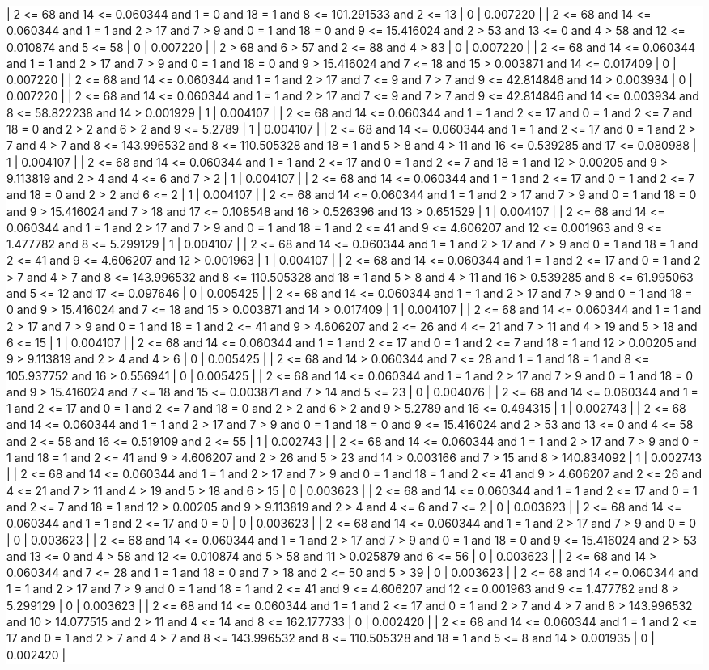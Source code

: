 | 2 <= 68 and 14 <= 0.060344 and 1 = 0 and 18 = 1 and 8 <= 101.291533 and 2 <= 13 | 0 | 0.007220 |
| 2 <= 68 and 14 <= 0.060344 and 1 = 1 and 2 > 17 and 7 > 9 and 0 = 1 and 18 = 0 and 9 <= 15.416024 and 2 > 53 and 13 <= 0 and 4 > 58 and 12 <= 0.010874 and 5 <= 58 | 0 | 0.007220 |
| 2 > 68 and 6 > 57 and 2 <= 88 and 4 > 83 | 0 | 0.007220 |
| 2 <= 68 and 14 <= 0.060344 and 1 = 1 and 2 > 17 and 7 > 9 and 0 = 1 and 18 = 0 and 9 > 15.416024 and 7 <= 18 and 15 > 0.003871 and 14 <= 0.017409 | 0 | 0.007220 |
| 2 <= 68 and 14 <= 0.060344 and 1 = 1 and 2 > 17 and 7 <= 9 and 7 > 7 and 9 <= 42.814846 and 14 > 0.003934 | 0 | 0.007220 |
| 2 <= 68 and 14 <= 0.060344 and 1 = 1 and 2 > 17 and 7 <= 9 and 7 > 7 and 9 <= 42.814846 and 14 <= 0.003934 and 8 <= 58.822238 and 14 > 0.001929 | 1 | 0.004107 |
| 2 <= 68 and 14 <= 0.060344 and 1 = 1 and 2 <= 17 and 0 = 1 and 2 <= 7 and 18 = 0 and 2 > 2 and 6 > 2 and 9 <= 5.2789 | 1 | 0.004107 |
| 2 <= 68 and 14 <= 0.060344 and 1 = 1 and 2 <= 17 and 0 = 1 and 2 > 7 and 4 > 7 and 8 <= 143.996532 and 8 <= 110.505328 and 18 = 1 and 5 > 8 and 4 > 11 and 16 <= 0.539285 and 17 <= 0.080988 | 1 | 0.004107 |
| 2 <= 68 and 14 <= 0.060344 and 1 = 1 and 2 <= 17 and 0 = 1 and 2 <= 7 and 18 = 1 and 12 > 0.00205 and 9 > 9.113819 and 2 > 4 and 4 <= 6 and 7 > 2 | 1 | 0.004107 |
| 2 <= 68 and 14 <= 0.060344 and 1 = 1 and 2 <= 17 and 0 = 1 and 2 <= 7 and 18 = 0 and 2 > 2 and 6 <= 2 | 1 | 0.004107 |
| 2 <= 68 and 14 <= 0.060344 and 1 = 1 and 2 > 17 and 7 > 9 and 0 = 1 and 18 = 0 and 9 > 15.416024 and 7 > 18 and 17 <= 0.108548 and 16 > 0.526396 and 13 > 0.651529 | 1 | 0.004107 |
| 2 <= 68 and 14 <= 0.060344 and 1 = 1 and 2 > 17 and 7 > 9 and 0 = 1 and 18 = 1 and 2 <= 41 and 9 <= 4.606207 and 12 <= 0.001963 and 9 <= 1.477782 and 8 <= 5.299129 | 1 | 0.004107 |
| 2 <= 68 and 14 <= 0.060344 and 1 = 1 and 2 > 17 and 7 > 9 and 0 = 1 and 18 = 1 and 2 <= 41 and 9 <= 4.606207 and 12 > 0.001963 | 1 | 0.004107 |
| 2 <= 68 and 14 <= 0.060344 and 1 = 1 and 2 <= 17 and 0 = 1 and 2 > 7 and 4 > 7 and 8 <= 143.996532 and 8 <= 110.505328 and 18 = 1 and 5 > 8 and 4 > 11 and 16 > 0.539285 and 8 <= 61.995063 and 5 <= 12 and 17 <= 0.097646 | 0 | 0.005425 |
| 2 <= 68 and 14 <= 0.060344 and 1 = 1 and 2 > 17 and 7 > 9 and 0 = 1 and 18 = 0 and 9 > 15.416024 and 7 <= 18 and 15 > 0.003871 and 14 > 0.017409 | 1 | 0.004107 |
| 2 <= 68 and 14 <= 0.060344 and 1 = 1 and 2 > 17 and 7 > 9 and 0 = 1 and 18 = 1 and 2 <= 41 and 9 > 4.606207 and 2 <= 26 and 4 <= 21 and 7 > 11 and 4 > 19 and 5 > 18 and 6 <= 15 | 1 | 0.004107 |
| 2 <= 68 and 14 <= 0.060344 and 1 = 1 and 2 <= 17 and 0 = 1 and 2 <= 7 and 18 = 1 and 12 > 0.00205 and 9 > 9.113819 and 2 > 4 and 4 > 6 | 0 | 0.005425 |
| 2 <= 68 and 14 > 0.060344 and 7 <= 28 and 1 = 1 and 18 = 1 and 8 <= 105.937752 and 16 > 0.556941 | 0 | 0.005425 |
| 2 <= 68 and 14 <= 0.060344 and 1 = 1 and 2 > 17 and 7 > 9 and 0 = 1 and 18 = 0 and 9 > 15.416024 and 7 <= 18 and 15 <= 0.003871 and 7 > 14 and 5 <= 23 | 0 | 0.004076 |
| 2 <= 68 and 14 <= 0.060344 and 1 = 1 and 2 <= 17 and 0 = 1 and 2 <= 7 and 18 = 0 and 2 > 2 and 6 > 2 and 9 > 5.2789 and 16 <= 0.494315 | 1 | 0.002743 |
| 2 <= 68 and 14 <= 0.060344 and 1 = 1 and 2 > 17 and 7 > 9 and 0 = 1 and 18 = 0 and 9 <= 15.416024 and 2 > 53 and 13 <= 0 and 4 <= 58 and 2 <= 58 and 16 <= 0.519109 and 2 <= 55 | 1 | 0.002743 |
| 2 <= 68 and 14 <= 0.060344 and 1 = 1 and 2 > 17 and 7 > 9 and 0 = 1 and 18 = 1 and 2 <= 41 and 9 > 4.606207 and 2 > 26 and 5 > 23 and 14 > 0.003166 and 7 > 15 and 8 > 140.834092 | 1 | 0.002743 |
| 2 <= 68 and 14 <= 0.060344 and 1 = 1 and 2 > 17 and 7 > 9 and 0 = 1 and 18 = 1 and 2 <= 41 and 9 > 4.606207 and 2 <= 26 and 4 <= 21 and 7 > 11 and 4 > 19 and 5 > 18 and 6 > 15 | 0 | 0.003623 |
| 2 <= 68 and 14 <= 0.060344 and 1 = 1 and 2 <= 17 and 0 = 1 and 2 <= 7 and 18 = 1 and 12 > 0.00205 and 9 > 9.113819 and 2 > 4 and 4 <= 6 and 7 <= 2 | 0 | 0.003623 |
| 2 <= 68 and 14 <= 0.060344 and 1 = 1 and 2 <= 17 and 0 = 0 | 0 | 0.003623 |
| 2 <= 68 and 14 <= 0.060344 and 1 = 1 and 2 > 17 and 7 > 9 and 0 = 0 | 0 | 0.003623 |
| 2 <= 68 and 14 <= 0.060344 and 1 = 1 and 2 > 17 and 7 > 9 and 0 = 1 and 18 = 0 and 9 <= 15.416024 and 2 > 53 and 13 <= 0 and 4 > 58 and 12 <= 0.010874 and 5 > 58 and 11 > 0.025879 and 6 <= 56 | 0 | 0.003623 |
| 2 <= 68 and 14 > 0.060344 and 7 <= 28 and 1 = 1 and 18 = 0 and 7 > 18 and 2 <= 50 and 5 > 39 | 0 | 0.003623 |
| 2 <= 68 and 14 <= 0.060344 and 1 = 1 and 2 > 17 and 7 > 9 and 0 = 1 and 18 = 1 and 2 <= 41 and 9 <= 4.606207 and 12 <= 0.001963 and 9 <= 1.477782 and 8 > 5.299129 | 0 | 0.003623 |
| 2 <= 68 and 14 <= 0.060344 and 1 = 1 and 2 <= 17 and 0 = 1 and 2 > 7 and 4 > 7 and 8 > 143.996532 and 10 > 14.077515 and 2 > 11 and 4 <= 14 and 8 <= 162.177733 | 0 | 0.002420 |
| 2 <= 68 and 14 <= 0.060344 and 1 = 1 and 2 <= 17 and 0 = 1 and 2 > 7 and 4 > 7 and 8 <= 143.996532 and 8 <= 110.505328 and 18 = 1 and 5 <= 8 and 14 > 0.001935 | 0 | 0.002420 |
